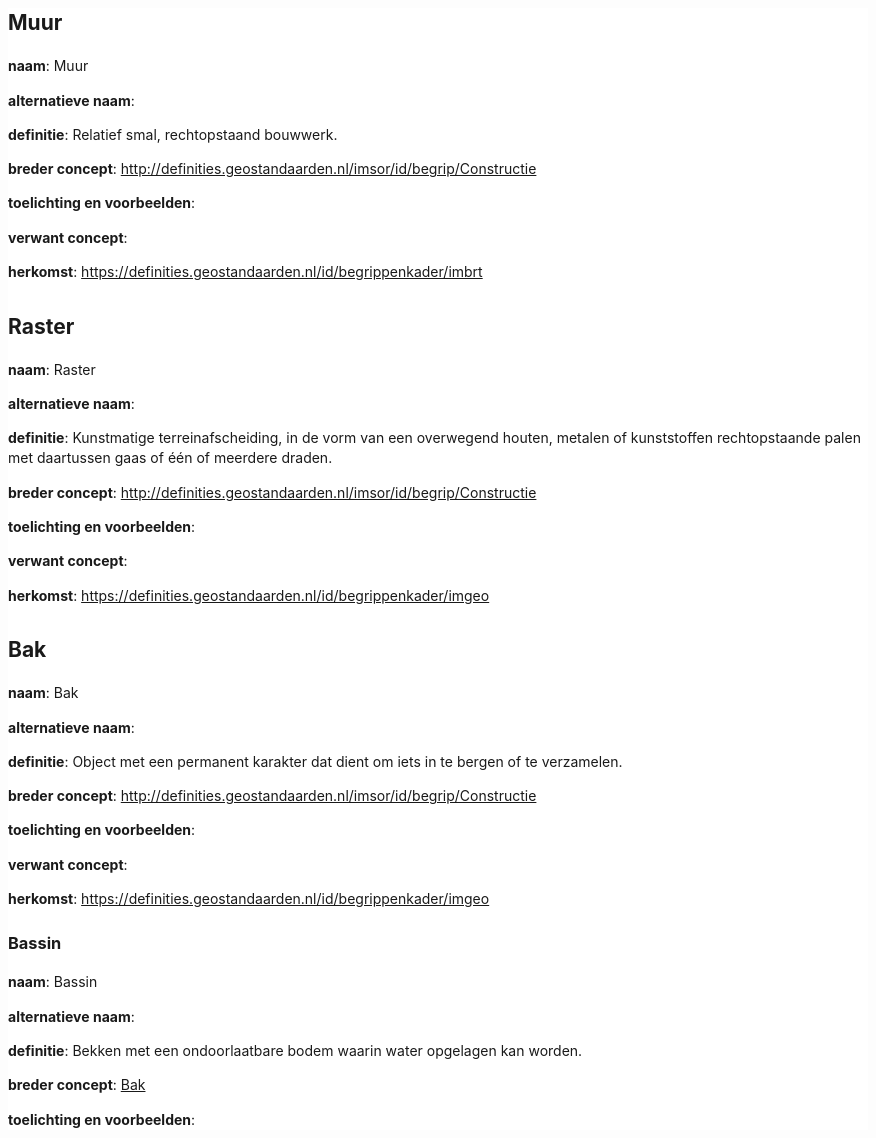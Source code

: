 
## Muur
**naam**: Muur

**alternatieve naam**: 

**definitie**: Relatief smal, rechtopstaand bouwwerk.

**breder concept**: http://definities.geostandaarden.nl/imsor/id/begrip/Constructie

**toelichting en voorbeelden**: 

**verwant concept**: 

**herkomst**: https://definities.geostandaarden.nl/id/begrippenkader/imbrt


## Raster
**naam**: Raster

**alternatieve naam**: 

**definitie**: Kunstmatige terreinafscheiding, in de vorm van een overwegend houten, metalen of kunststoffen rechtopstaande palen met daartussen gaas of één of meerdere draden.

**breder concept**: http://definities.geostandaarden.nl/imsor/id/begrip/Constructie

**toelichting en voorbeelden**: 

**verwant concept**: 

**herkomst**: https://definities.geostandaarden.nl/id/begrippenkader/imgeo


## Bak
**naam**: Bak

**alternatieve naam**: 

**definitie**: Object met een permanent karakter dat dient om iets in te bergen of te verzamelen. 

**breder concept**: http://definities.geostandaarden.nl/imsor/id/begrip/Constructie

**toelichting en voorbeelden**: 

**verwant concept**: 

**herkomst**: https://definities.geostandaarden.nl/id/begrippenkader/imgeo

### Bassin
**naam**: Bassin

**alternatieve naam**: 

**definitie**: Bekken met een ondoorlaatbare bodem waarin water opgelagen kan worden.

**breder concept**: [Bak](#bak)

**toelichting en voorbeelden**: 
